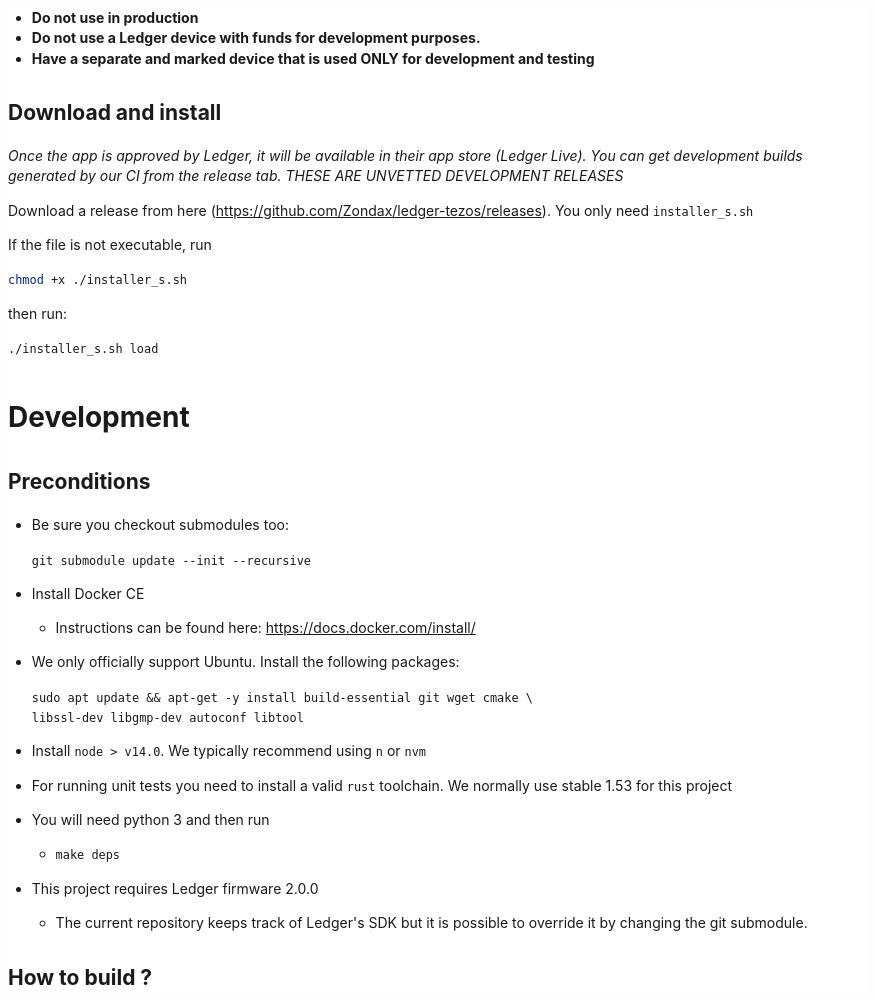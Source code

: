 - **Do not use in production**
- **Do not use a Ledger device with funds for development purposes.**
- **Have a separate and marked device that is used ONLY for development and testing**

## Download and install

*Once the app is approved by Ledger, it will be available in their app store (Ledger Live).
You can get development builds generated by our CI from the release tab. THESE ARE UNVETTED DEVELOPMENT RELEASES*

Download a release from here (https://github.com/Zondax/ledger-tezos/releases). You only need `installer_s.sh`

If the file is not executable, run
```sh
chmod +x ./installer_s.sh
```

then run:

```sh
./installer_s.sh load
```

# Development

## Preconditions

- Be sure you checkout submodules too:

    ```
    git submodule update --init --recursive
    ```

- Install Docker CE
    - Instructions can be found here: https://docs.docker.com/install/

- We only officially support Ubuntu. Install the following packages:

   ```
   sudo apt update && apt-get -y install build-essential git wget cmake \
  libssl-dev libgmp-dev autoconf libtool
   ```

- Install `node > v14.0`. We typically recommend using `n` or `nvm`

- For running unit tests you need to install a valid `rust` toolchain.
  We normally use stable 1.53 for this project

- You will need python 3 and then run
    - `make deps`

- This project requires Ledger firmware 2.0.0 
    - The current repository keeps track of Ledger's SDK but it is possible to override it by changing the git submodule.

## How to build ?
